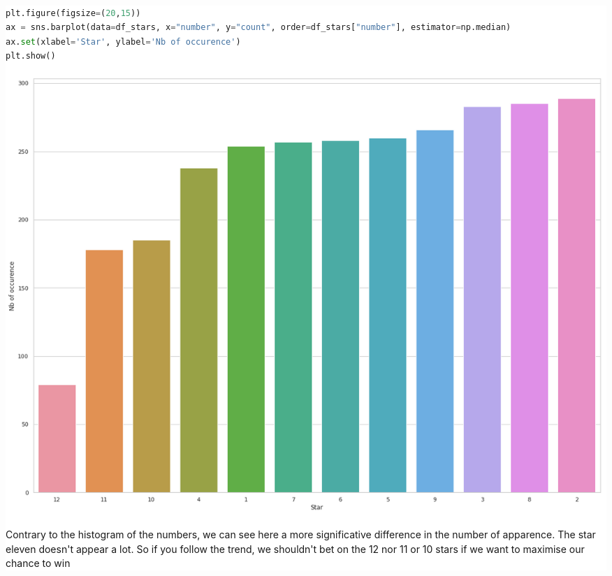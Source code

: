  </tbody>
</table>
</div>




```python
plt.figure(figsize=(20,15))
ax = sns.barplot(data=df_stars, x="number", y="count", order=df_stars["number"], estimator=np.median)
ax.set(xlabel='Star', ylabel='Nb of occurence')
plt.show()
```


![png](notebook/images/output_22_0.png)


Contrary to the histogram of the numbers, we can see here a more significative difference in the number of apparence. The star eleven doesn't appear a lot. So if you follow the trend, we shouldn't bet on the 12 nor 11 or 10 stars if we want to maximise our chance to win


```python

```
